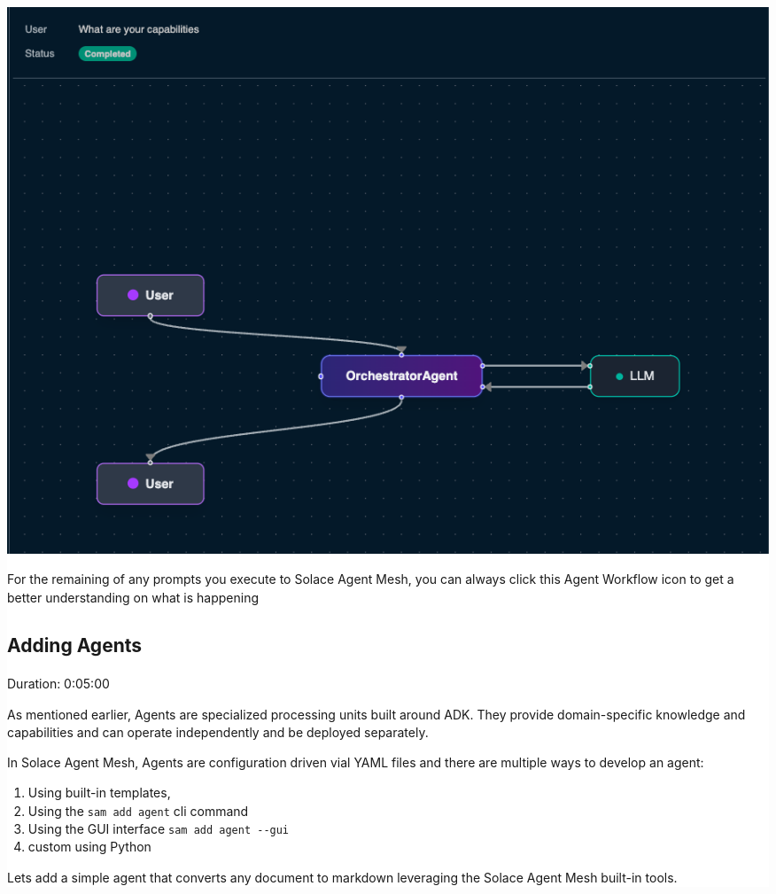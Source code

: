 ![simpleFlow](img/simpleFlow.png)

For the remaining of any prompts you execute to Solace Agent Mesh, you can always click this Agent Workflow icon to get a better understanding on what is happening

## Adding Agents 
Duration: 0:05:00


As mentioned earlier, Agents are specialized processing units built around ADK. They provide domain-specific knowledge and capabilities and can operate independently and be deployed separately.

In Solace Agent Mesh, Agents are configuration driven vial YAML files and there are multiple ways to develop an agent:
1. Using built-in templates,
1. Using the `sam add agent` cli command
1. Using the GUI interface `sam add agent --gui`
1. custom using Python

Lets add a simple agent that converts any document to markdown leveraging the Solace Agent Mesh built-in tools.
